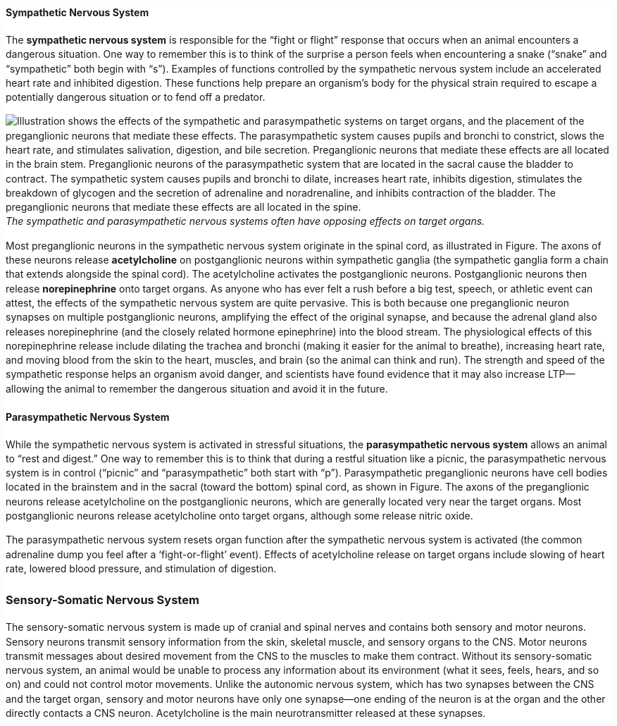 #### Sympathetic Nervous System

The **sympathetic nervous system** is responsible for the “fight or flight” response that occurs when an animal encounters a dangerous situation. One way to remember this is to think of the surprise a person feels when encountering a snake (“snake” and “sympathetic” both begin with “s”). Examples of functions controlled by the sympathetic nervous system include an accelerated heart rate and inhibited digestion. These functions help prepare an organism’s body for the physical strain required to escape a potentially dangerous situation or to fend off a predator.

![Illustration shows the effects of the sympathetic and parasympathetic systems on target organs, and the placement of the preganglionic neurons that mediate these effects. The parasympathetic system causes pupils and bronchi to constrict, slows the heart rate, and stimulates salivation, digestion, and bile secretion. Preganglionic neurons that mediate these effects are all located in the brain stem. Preganglionic neurons of the parasympathetic system that are located in the sacral cause the bladder to contract. The sympathetic system causes pupils and bronchi to dilate, increases heart rate, inhibits digestion, stimulates the breakdown of glycogen and the secretion of adrenaline and noradrenaline, and inhibits contraction of the bladder. The preganglionic neurons that mediate these effects are all located in the spine.][2] _The sympathetic and parasympathetic nervous systems often have opposing effects on target organs._

Most preganglionic neurons in the sympathetic nervous system originate in the spinal cord, as illustrated in Figure. The axons of these neurons release **acetylcholine** on postganglionic neurons within sympathetic ganglia (the sympathetic ganglia form a chain that extends alongside the spinal cord). The acetylcholine activates the postganglionic neurons. Postganglionic neurons then release **norepinephrine** onto target organs. As anyone who has ever felt a rush before a big test, speech, or athletic event can attest, the effects of the sympathetic nervous system are quite pervasive. This is both because one preganglionic neuron synapses on multiple postganglionic neurons, amplifying the effect of the original synapse, and because the adrenal gland also releases norepinephrine (and the closely related hormone epinephrine) into the blood stream. The physiological effects of this norepinephrine release include dilating the trachea and bronchi (making it easier for the animal to breathe), increasing heart rate, and moving blood from the skin to the heart, muscles, and brain (so the animal can think and run). The strength and speed of the sympathetic response helps an organism avoid danger, and scientists have found evidence that it may also increase LTP—allowing the animal to remember the dangerous situation and avoid it in the future.

#### Parasympathetic Nervous System

While the sympathetic nervous system is activated in stressful situations, the **parasympathetic nervous system** allows an animal to “rest and digest.” One way to remember this is to think that during a restful situation like a picnic, the parasympathetic nervous system is in control (“picnic” and “parasympathetic” both start with “p”). Parasympathetic preganglionic neurons have cell bodies located in the brainstem and in the sacral (toward the bottom) spinal cord, as shown in Figure. The axons of the preganglionic neurons release acetylcholine on the postganglionic neurons, which are generally located very near the target organs. Most postganglionic neurons release acetylcholine onto target organs, although some release nitric oxide.

The parasympathetic nervous system resets organ function after the sympathetic nervous system is activated (the common adrenaline dump you feel after a ‘fight-or-flight’ event). Effects of acetylcholine release on target organs include slowing of heart rate, lowered blood pressure, and stimulation of digestion.

### Sensory-Somatic Nervous System

The sensory-somatic nervous system is made up of cranial and spinal nerves and contains both sensory and motor neurons. Sensory neurons transmit sensory information from the skin, skeletal muscle, and sensory organs to the CNS. Motor neurons transmit messages about desired movement from the CNS to the muscles to make them contract. Without its sensory-somatic nervous system, an animal would be unable to process any information about its environment (what it sees, feels, hears, and so on) and could not control motor movements. Unlike the autonomic nervous system, which has two synapses between the CNS and the target organ, sensory and motor neurons have only one synapse—one ending of the neuron is at the organ and the other directly contacts a CNS neuron. Acetylcholine is the main neurotransmitter released at these synapses.


   [1]: https://cnx.org/resources/71321295d77f196b4fd836728a51e94311dcbf83/Figure_35_04_01f.png
   [2]: https://cnx.org/resources/87cc3909d4dc498828035799c4ba57328d213a85/Figure_35_04_02.jpg
   [3]: https://cnx.org/resources/77ef3bf5fd404832c0145658a2991533c1d3e134/Figure_35_04_03.jpg
   [4]: https://cnx.org/resources/12e43f4928a81d66ae3ed6bc898c9a68842259f7/Figure_35_04_04.jpg